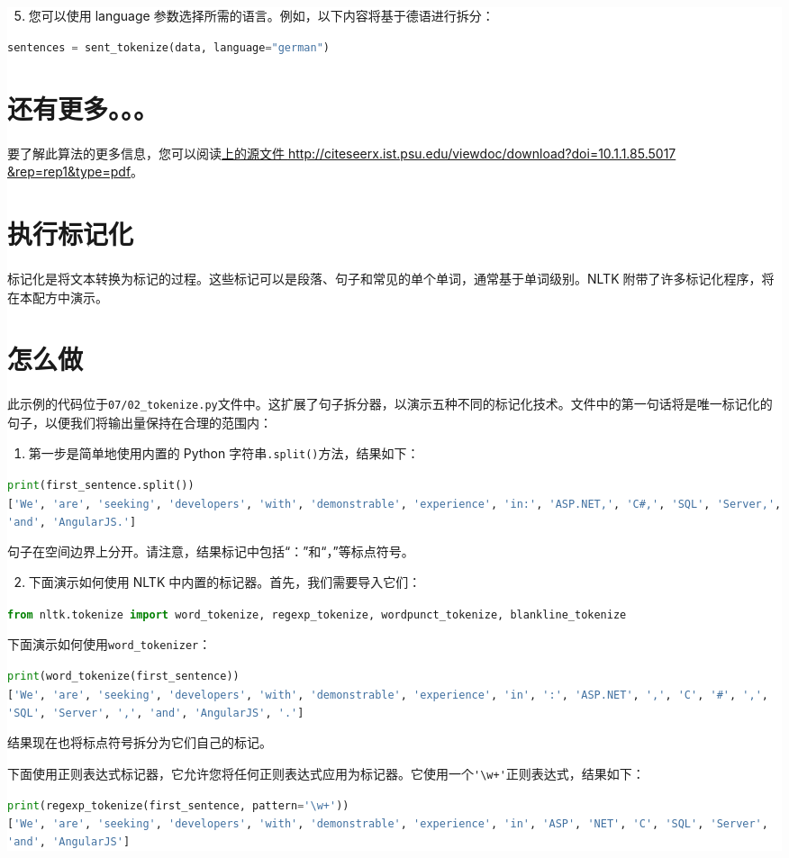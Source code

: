 5.  您可以使用 language 参数选择所需的语言。例如，以下内容将基于德语进行拆分：

```py
sentences = sent_tokenize(data, language="german")

```

# 还有更多。。。

要了解此算法的更多信息，您可以阅读[上的源文件 http://citeseerx.ist.psu.edu/viewdoc/download?doi=10.1.1.85.5017 &rep=rep1&type=pdf](http://citeseerx.ist.psu.edu/viewdoc/download?doi=10.1.1.85.5017&rep=rep1&type=pdf)。

# 执行标记化

标记化是将文本转换为标记的过程。这些标记可以是段落、句子和常见的单个单词，通常基于单词级别。NLTK 附带了许多标记化程序，将在本配方中演示。

# 怎么做

此示例的代码位于`07/02_tokenize.py`文件中。这扩展了句子拆分器，以演示五种不同的标记化技术。文件中的第一句话将是唯一标记化的句子，以便我们将输出量保持在合理的范围内：

1.  第一步是简单地使用内置的 Python 字符串`.split()`方法，结果如下：

```py
print(first_sentence.split())
['We', 'are', 'seeking', 'developers', 'with', 'demonstrable', 'experience', 'in:', 'ASP.NET,', 'C#,', 'SQL', 'Server,', 'and', 'AngularJS.']

```

句子在空间边界上分开。请注意，结果标记中包括“：”和“，”等标点符号。

2.  下面演示如何使用 NLTK 中内置的标记器。首先，我们需要导入它们：

```py
from nltk.tokenize import word_tokenize, regexp_tokenize, wordpunct_tokenize, blankline_tokenize
```

下面演示如何使用`word_tokenizer`：

```py
print(word_tokenize(first_sentence))
['We', 'are', 'seeking', 'developers', 'with', 'demonstrable', 'experience', 'in', ':', 'ASP.NET', ',', 'C', '#', ',', 'SQL', 'Server', ',', 'and', 'AngularJS', '.']

```

结果现在也将标点符号拆分为它们自己的标记。

下面使用正则表达式标记器，它允许您将任何正则表达式应用为标记器。它使用一个`'\w+'`正则表达式，结果如下：

```py
print(regexp_tokenize(first_sentence, pattern='\w+'))
['We', 'are', 'seeking', 'developers', 'with', 'demonstrable', 'experience', 'in', 'ASP', 'NET', 'C', 'SQL', 'Server', 'and', 'AngularJS']
```
